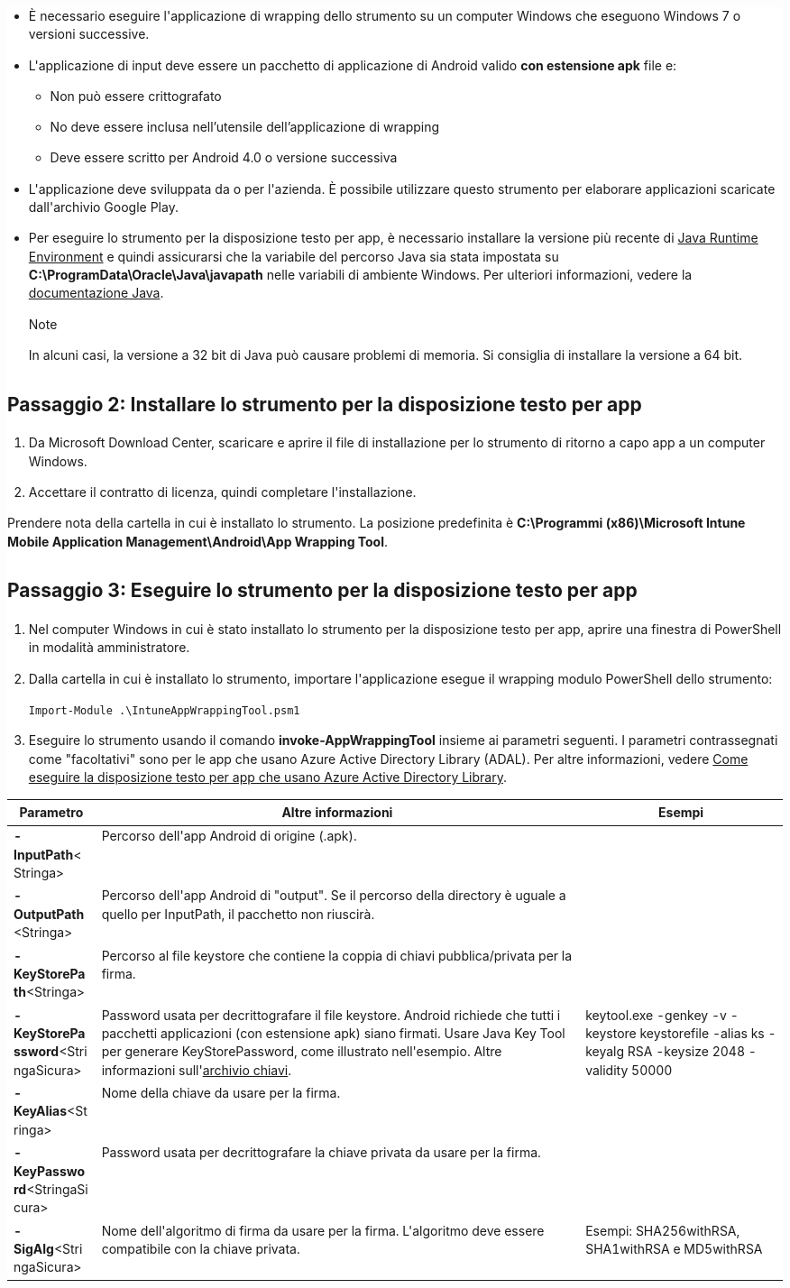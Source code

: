 -   È necessario eseguire l'applicazione di wrapping dello strumento su un computer Windows che eseguono Windows 7 o versioni successive.

-   L'applicazione di input deve essere un pacchetto di applicazione di Android valido **con estensione apk** file e:

    -   Non può essere crittografato

    -   No deve essere inclusa nell’utensile dell’applicazione di wrapping

    -   Deve essere scritto per Android 4.0 o versione successiva

-   L'applicazione deve sviluppata da o per l'azienda. È possibile utilizzare questo strumento per elaborare applicazioni scaricate dall'archivio Google Play.

-   Per eseguire lo strumento per la disposizione testo per app, è necessario installare la versione più recente di [Java Runtime Environment](http://java.com/download/) e quindi assicurarsi che la variabile del percorso Java sia stata impostata su **C:\ProgramData\Oracle\Java\javapath** nelle variabili di ambiente Windows. Per ulteriori informazioni, vedere la [documentazione Java](http://java.com/download/help/).

    > [!NOTE]
    > In alcuni casi, la versione a 32 bit di Java può causare problemi di memoria. Si consiglia di installare la versione a 64 bit.

## Passaggio 2: Installare lo strumento per la disposizione testo per app

1.  Da Microsoft Download Center, scaricare e aprire il file di installazione per lo strumento di ritorno a capo app a un computer Windows.

2.  Accettare il contratto di licenza, quindi completare l'installazione.

Prendere nota della cartella in cui è installato lo strumento. La posizione predefinita è **C:\Programmi (x86)\Microsoft Intune Mobile Application Management\Android\App Wrapping Tool**.

## Passaggio 3: Eseguire lo strumento per la disposizione testo per app

1.  Nel computer Windows in cui è stato installato lo strumento per la disposizione testo per app, aprire una finestra di PowerShell in modalità amministratore.

2.  Dalla cartella in cui è installato lo strumento, importare l'applicazione esegue il wrapping modulo PowerShell dello strumento:

    ```
    Import-Module .\IntuneAppWrappingTool.psm1
    ```

3.  Eseguire lo strumento usando il comando **invoke-AppWrappingTool** insieme ai parametri seguenti. I parametri contrassegnati come "facoltativi" sono per le app che usano Azure Active Directory Library (ADAL). Per altre informazioni, vedere [Come eseguire la disposizione testo per app che usano Azure Active Directory Library](#how-to-wrap-apps-that-use-the-azure-active-directory-library).

|Parametro|Altre informazioni|Esempi|
|-------------|--------------------|---------|
|**-InputPath**&lt;Stringa&gt;|Percorso dell'app Android di origine (.apk).| |
|**-OutputPath**&lt;Stringa&gt;|Percorso dell'app Android di "output". Se il percorso della directory è uguale a quello per InputPath, il pacchetto non riuscirà.| |
|**-KeyStorePath**&lt;Stringa&gt;|Percorso al file keystore che contiene la coppia di chiavi pubblica/privata per la firma.| |
|**-KeyStorePassword**&lt;StringaSicura&gt;|Password usata per decrittografare il file keystore. Android richiede che tutti i pacchetti applicazioni (con estensione apk) siano firmati. Usare Java Key Tool per generare KeyStorePassword, come illustrato nell'esempio. Altre informazioni sull'[archivio chiavi](https://docs.oracle.com/javase/7/docs/api/java/security/KeyStore.html).|keytool.exe -genkey -v -keystore keystorefile -alias ks -keyalg RSA -keysize 2048 -validity 50000 |
|**-KeyAlias**&lt;Stringa&gt;|Nome della chiave da usare per la firma.| |
|**-KeyPassword**&lt;StringaSicura&gt;|Password usata per decrittografare la chiave privata da usare per la firma.| |
|**-SigAlg**&lt;StringaSicura&gt;|Nome dell'algoritmo di firma da usare per la firma. L'algoritmo deve essere compatibile con la chiave privata.|Esempi: SHA256withRSA, SHA1withRSA e MD5withRSA|